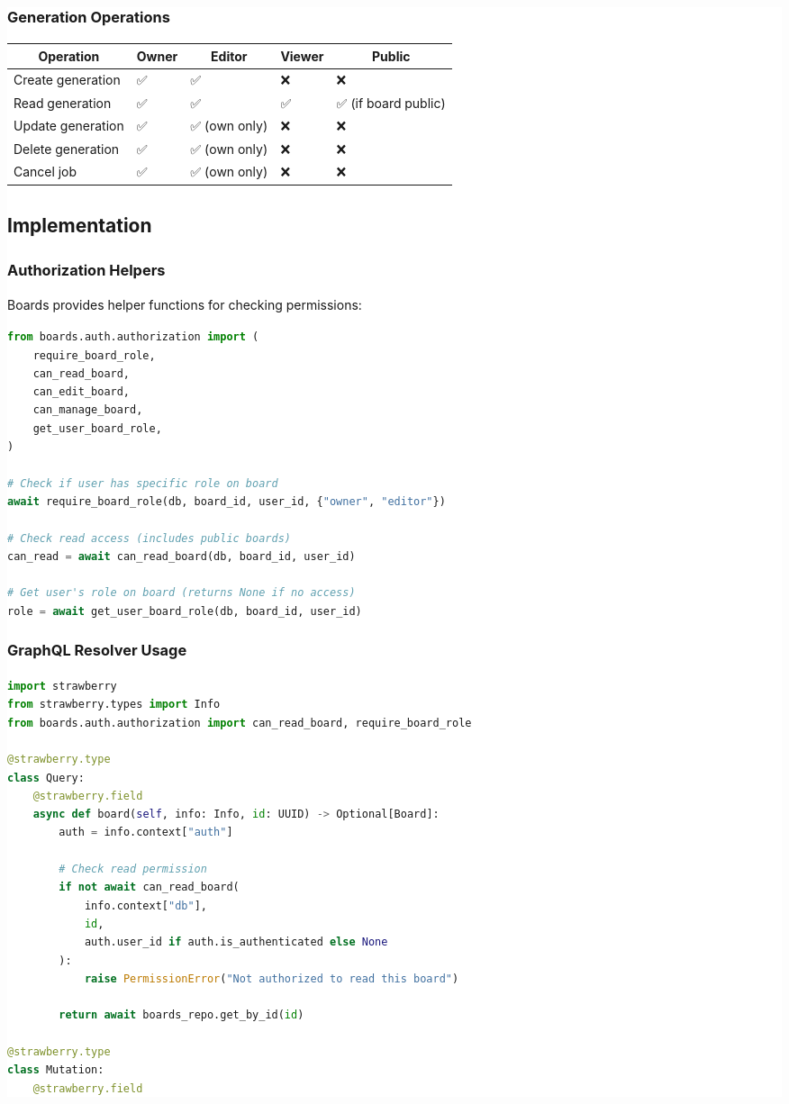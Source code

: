### Generation Operations

| Operation | Owner | Editor | Viewer | Public |
|-----------|-------|--------|--------|--------|
| Create generation | ✅ | ✅ | ❌ | ❌ |
| Read generation | ✅ | ✅ | ✅ | ✅ (if board public) |
| Update generation | ✅ | ✅ (own only) | ❌ | ❌ |
| Delete generation | ✅ | ✅ (own only) | ❌ | ❌ |
| Cancel job | ✅ | ✅ (own only) | ❌ | ❌ |

## Implementation

### Authorization Helpers

Boards provides helper functions for checking permissions:

```python
from boards.auth.authorization import (
    require_board_role,
    can_read_board,
    can_edit_board,
    can_manage_board,
    get_user_board_role,
)

# Check if user has specific role on board
await require_board_role(db, board_id, user_id, {"owner", "editor"})

# Check read access (includes public boards)
can_read = await can_read_board(db, board_id, user_id)

# Get user's role on board (returns None if no access)
role = await get_user_board_role(db, board_id, user_id)
```

### GraphQL Resolver Usage

```python
import strawberry
from strawberry.types import Info
from boards.auth.authorization import can_read_board, require_board_role

@strawberry.type
class Query:
    @strawberry.field
    async def board(self, info: Info, id: UUID) -> Optional[Board]:
        auth = info.context["auth"]
        
        # Check read permission
        if not await can_read_board(
            info.context["db"], 
            id, 
            auth.user_id if auth.is_authenticated else None
        ):
            raise PermissionError("Not authorized to read this board")
        
        return await boards_repo.get_by_id(id)

@strawberry.type  
class Mutation:
    @strawberry.field
```